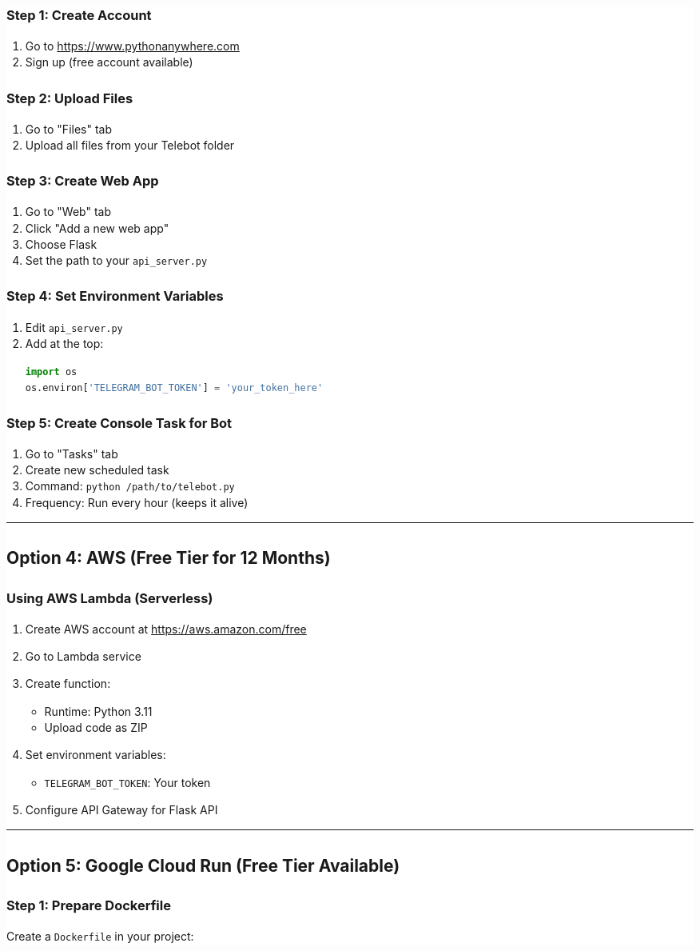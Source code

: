 ### Step 1: Create Account
1. Go to https://www.pythonanywhere.com
2. Sign up (free account available)

### Step 2: Upload Files
1. Go to "Files" tab
2. Upload all files from your Telebot folder

### Step 3: Create Web App
1. Go to "Web" tab
2. Click "Add a new web app"
3. Choose Flask
4. Set the path to your `api_server.py`

### Step 4: Set Environment Variables
1. Edit `api_server.py`
2. Add at the top:
   ```python
   import os
   os.environ['TELEGRAM_BOT_TOKEN'] = 'your_token_here'
   ```

### Step 5: Create Console Task for Bot
1. Go to "Tasks" tab
2. Create new scheduled task
3. Command: `python /path/to/telebot.py`
4. Frequency: Run every hour (keeps it alive)

---

## Option 4: AWS (Free Tier for 12 Months)

### Using AWS Lambda (Serverless)

1. Create AWS account at https://aws.amazon.com/free
2. Go to Lambda service
3. Create function:
   - Runtime: Python 3.11
   - Upload code as ZIP

4. Set environment variables:
   - `TELEGRAM_BOT_TOKEN`: Your token

5. Configure API Gateway for Flask API

---

## Option 5: Google Cloud Run (Free Tier Available)

### Step 1: Prepare Dockerfile
Create a `Dockerfile` in your project:
